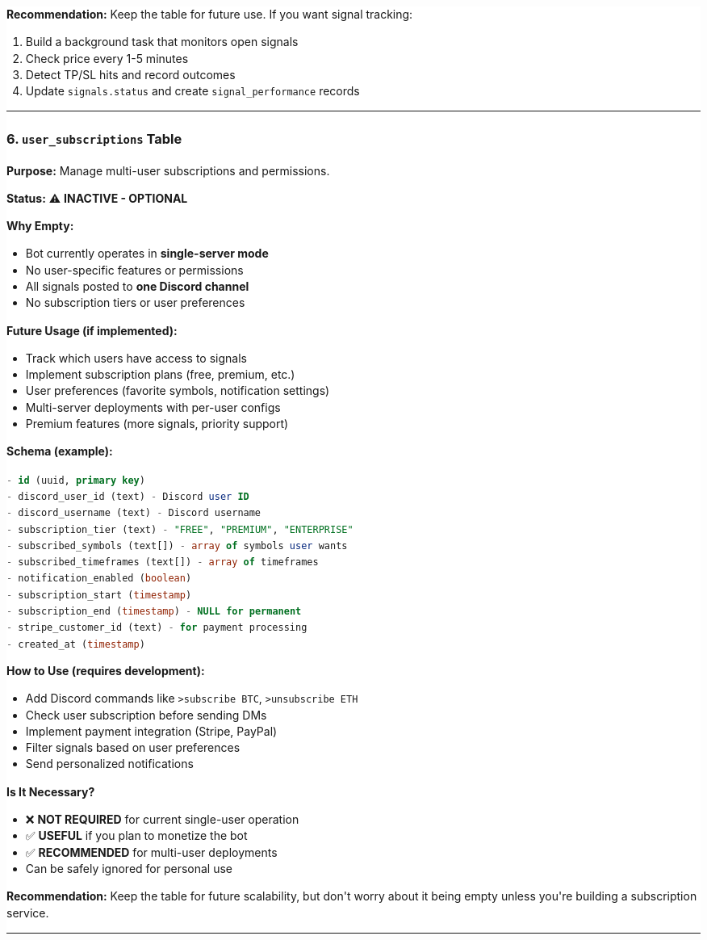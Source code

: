**Recommendation:** Keep the table for future use. If you want signal tracking:
1. Build a background task that monitors open signals
2. Check price every 1-5 minutes
3. Detect TP/SL hits and record outcomes
4. Update `signals.status` and create `signal_performance` records

---

### 6. `user_subscriptions` Table
**Purpose:** Manage multi-user subscriptions and permissions.

**Status:** ⚠️ **INACTIVE - OPTIONAL**

**Why Empty:**
- Bot currently operates in **single-server mode**
- No user-specific features or permissions
- All signals posted to **one Discord channel**
- No subscription tiers or user preferences

**Future Usage (if implemented):**
- Track which users have access to signals
- Implement subscription plans (free, premium, etc.)
- User preferences (favorite symbols, notification settings)
- Multi-server deployments with per-user configs
- Premium features (more signals, priority support)

**Schema (example):**
```sql
- id (uuid, primary key)
- discord_user_id (text) - Discord user ID
- discord_username (text) - Discord username
- subscription_tier (text) - "FREE", "PREMIUM", "ENTERPRISE"
- subscribed_symbols (text[]) - array of symbols user wants
- subscribed_timeframes (text[]) - array of timeframes
- notification_enabled (boolean)
- subscription_start (timestamp)
- subscription_end (timestamp) - NULL for permanent
- stripe_customer_id (text) - for payment processing
- created_at (timestamp)
```

**How to Use (requires development):**
- Add Discord commands like `>subscribe BTC`, `>unsubscribe ETH`
- Check user subscription before sending DMs
- Implement payment integration (Stripe, PayPal)
- Filter signals based on user preferences
- Send personalized notifications

**Is It Necessary?**
- ❌ **NOT REQUIRED** for current single-user operation
- ✅ **USEFUL** if you plan to monetize the bot
- ✅ **RECOMMENDED** for multi-user deployments
- Can be safely ignored for personal use

**Recommendation:** Keep the table for future scalability, but don't worry about it being empty unless you're building a subscription service.

---